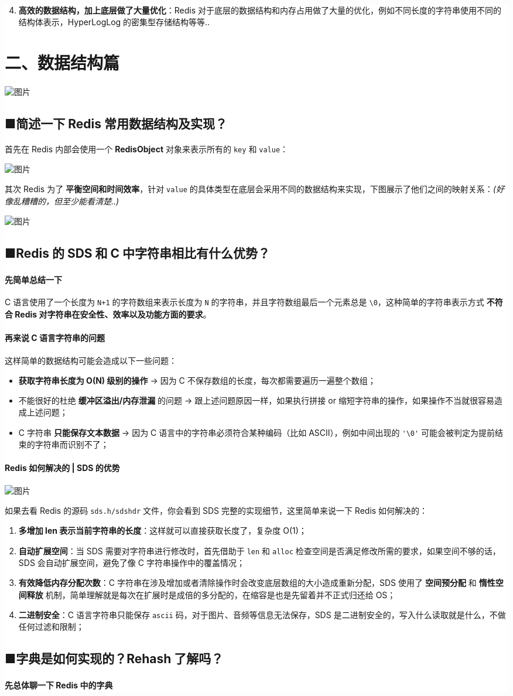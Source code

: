 4. **高效的数据结构，加上底层做了大量优化**：Redis 对于底层的数据结构和内存占用做了大量的优化，例如不同长度的字符串使用不同的结构体表示，HyperLogLog 的密集型存储结构等等..

# 二、数据结构篇

![图片](https://mmbiz.qpic.cn/mmbiz_png/ia1kbU3RS1H7iacDCtsE2vxokt1kuyOCzFLv02k0IzRZuKTqNwzXIPrSk7EV6IZVfPmBYz9yNH51MUCKvWicjfibqA/640?wx_fmt=png&wxfrom=5&wx_lazy=1&wx_co=1)

## ■简述一下 Redis 常用数据结构及实现？

首先在 Redis 内部会使用一个 **RedisObject** 对象来表示所有的 `key` 和 `value`：

![图片](https://mmbiz.qpic.cn/mmbiz_png/ia1kbU3RS1H7iacDCtsE2vxokt1kuyOCzFibSfhia8UYx5bME4ZaglTibjHSlY49FXibQ4lEalLYRhCqB4ibQN92gz90w/640?wx_fmt=png&wxfrom=5&wx_lazy=1&wx_co=1)

其次 Redis 为了 **平衡空间和时间效率**，针对 `value` 的具体类型在底层会采用不同的数据结构来实现，下图展示了他们之间的映射关系：*(好像乱糟糟的，但至少能看清楚..)*

![图片](https://mmbiz.qpic.cn/mmbiz_png/ia1kbU3RS1H7iacDCtsE2vxokt1kuyOCzFNJb8e6NgCp3gtEMhK1HXial8SQbpwbqeic95e6ibeutyx8SOibV5UrzD9g/640?wx_fmt=png&wxfrom=5&wx_lazy=1&wx_co=1)

## ■Redis 的 SDS 和 C 中字符串相比有什么优势？

#### 先简单总结一下

C 语言使用了一个长度为 `N+1` 的字符数组来表示长度为 `N` 的字符串，并且字符数组最后一个元素总是 `\0`，这种简单的字符串表示方式 **不符合 Redis 对字符串在安全性、效率以及功能方面的要求**。

#### 再来说 C 语言字符串的问题

这样简单的数据结构可能会造成以下一些问题：

- **获取字符串长度为 O(N) 级别的操作** → 因为 C 不保存数组的长度，每次都需要遍历一遍整个数组；

- 不能很好的杜绝 **缓冲区溢出/内存泄漏** 的问题 → 跟上述问题原因一样，如果执行拼接 or 缩短字符串的操作，如果操作不当就很容易造成上述问题；

- C 字符串 **只能保存文本数据** → 因为 C 语言中的字符串必须符合某种编码（比如 ASCII），例如中间出现的 `'\0'` 可能会被判定为提前结束的字符串而识别不了；

#### Redis 如何解决的 | SDS 的优势

![图片](https://mmbiz.qpic.cn/mmbiz_png/ia1kbU3RS1H7iacDCtsE2vxokt1kuyOCzFlA6ubb0GCcia2dsO6bwG1icK3fPWT2LEOl2SzFNMmIOUqN849dicersqQ/640?wx_fmt=png&wxfrom=5&wx_lazy=1&wx_co=1)

如果去看 Redis 的源码 `sds.h/sdshdr` 文件，你会看到 SDS 完整的实现细节，这里简单来说一下 Redis 如何解决的：

1. **多增加 len 表示当前字符串的长度**：这样就可以直接获取长度了，复杂度 O(1)；

2. **自动扩展空间**：当 SDS 需要对字符串进行修改时，首先借助于 `len` 和 `alloc` 检查空间是否满足修改所需的要求，如果空间不够的话，SDS 会自动扩展空间，避免了像 C 字符串操作中的覆盖情况；

3. **有效降低内存分配次数**：C 字符串在涉及增加或者清除操作时会改变底层数组的大小造成重新分配，SDS 使用了 **空间预分配** 和 **惰性空间释放** 机制，简单理解就是每次在扩展时是成倍的多分配的，在缩容是也是先留着并不正式归还给 OS；

4. **二进制安全**：C 语言字符串只能保存 `ascii` 码，对于图片、音频等信息无法保存，SDS 是二进制安全的，写入什么读取就是什么，不做任何过滤和限制；

## ■字典是如何实现的？Rehash 了解吗？

#### 先总体聊一下 Redis 中的字典
